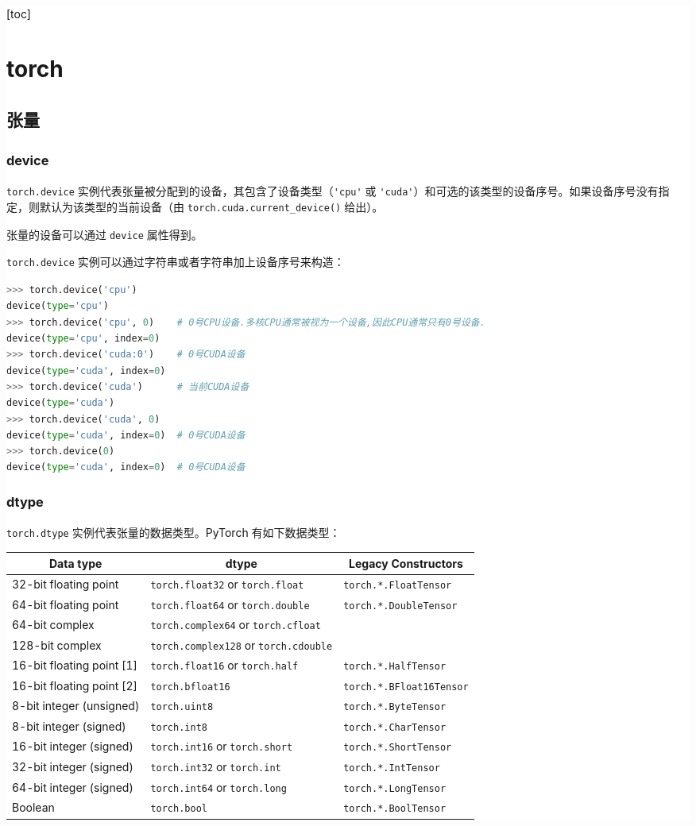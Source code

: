 [toc]

# torch

## 张量

### device

`torch.device` 实例代表张量被分配到的设备，其包含了设备类型（`'cpu'` 或 `'cuda'`）和可选的该类型的设备序号。如果设备序号没有指定，则默认为该类型的当前设备（由 `torch.cuda.current_device()` 给出）。

张量的设备可以通过 `device` 属性得到。

`torch.device` 实例可以通过字符串或者字符串加上设备序号来构造：

```python
>>> torch.device('cpu')
device(type='cpu')
>>> torch.device('cpu', 0)    # 0号CPU设备.多核CPU通常被视为一个设备,因此CPU通常只有0号设备.
device(type='cpu', index=0)
>>> torch.device('cuda:0')    # 0号CUDA设备
device(type='cuda', index=0)
>>> torch.device('cuda')      # 当前CUDA设备
device(type='cuda')
>>> torch.device('cuda', 0)
device(type='cuda', index=0)  # 0号CUDA设备
>>> torch.device(0)
device(type='cuda', index=0)  # 0号CUDA设备
```



### dtype

`torch.dtype` 实例代表张量的数据类型。PyTorch 有如下数据类型：

| Data type                 | dtype                                 | Legacy Constructors      |
| ------------------------- | ------------------------------------- | ------------------------ |
| 32-bit floating point     | `torch.float32` or `torch.float`      | `torch.*.FloatTensor`    |
| 64-bit floating point     | `torch.float64` or `torch.double`     | `torch.*.DoubleTensor`   |
| 64-bit complex            | `torch.complex64` or `torch.cfloat`   |                          |
| 128-bit complex           | `torch.complex128` or `torch.cdouble` |                          |
| 16-bit floating point [1] | `torch.float16` or `torch.half`       | `torch.*.HalfTensor`     |
| 16-bit floating point [2] | `torch.bfloat16`                      | `torch.*.BFloat16Tensor` |
| 8-bit integer (unsigned)  | `torch.uint8`                         | `torch.*.ByteTensor`     |
| 8-bit integer (signed)    | `torch.int8`                          | `torch.*.CharTensor`     |
| 16-bit integer (signed)   | `torch.int16` or `torch.short`        | `torch.*.ShortTensor`    |
| 32-bit integer (signed)   | `torch.int32` or `torch.int`          | `torch.*.IntTensor`      |
| 64-bit integer (signed)   | `torch.int64` or `torch.long`         | `torch.*.LongTensor`     |
| Boolean                   | `torch.bool`                          | `torch.*.BoolTensor`     |
